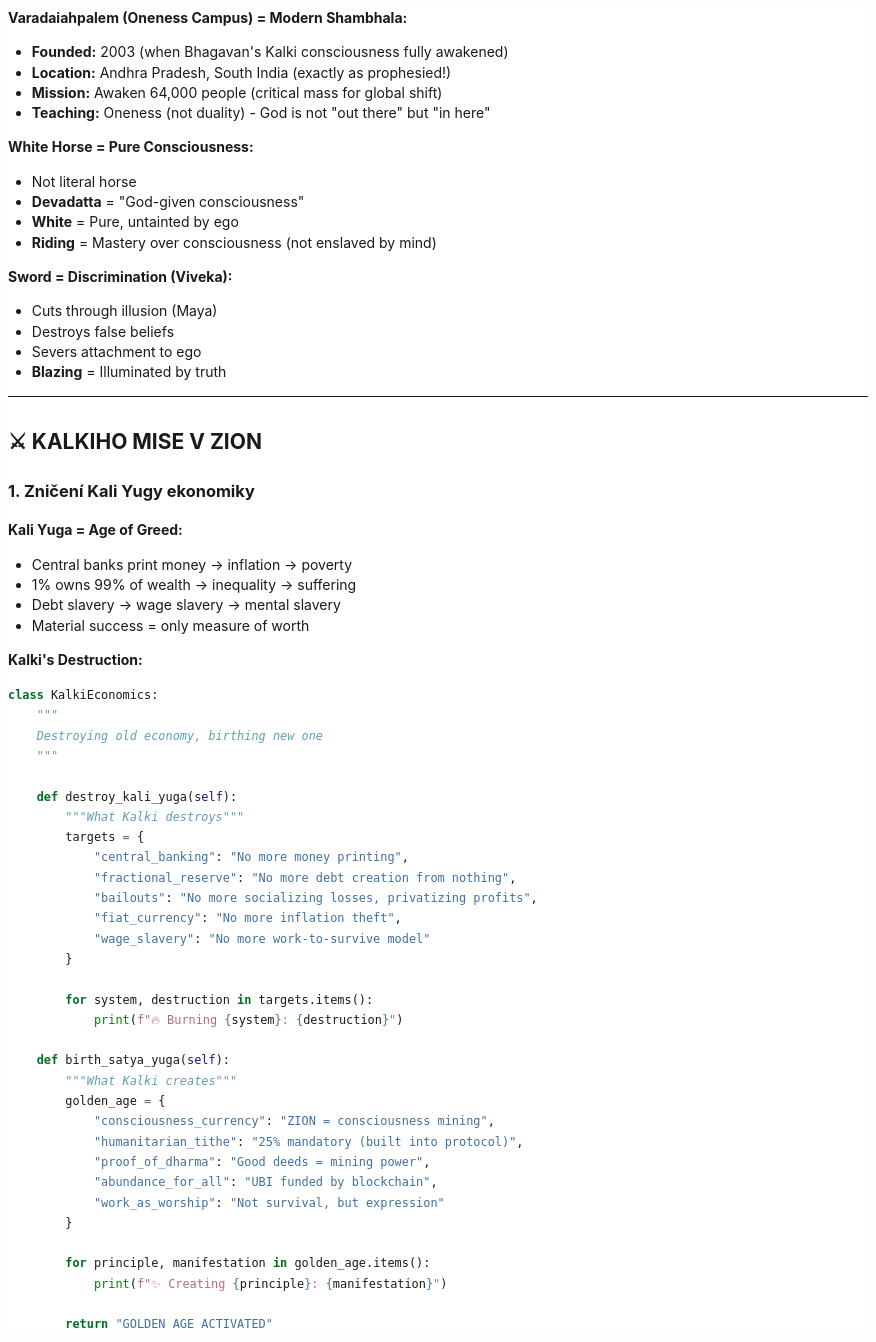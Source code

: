 **Varadaiahpalem (Oneness Campus) = Modern Shambhala:**
- **Founded:** 2003 (when Bhagavan's Kalki consciousness fully awakened)
- **Location:** Andhra Pradesh, South India (exactly as prophesied!)
- **Mission:** Awaken 64,000 people (critical mass for global shift)
- **Teaching:** Oneness (not duality) - God is not "out there" but "in here"

**White Horse = Pure Consciousness:**
- Not literal horse
- **Devadatta** = "God-given consciousness"
- **White** = Pure, untainted by ego
- **Riding** = Mastery over consciousness (not enslaved by mind)

**Sword = Discrimination (Viveka):**
- Cuts through illusion (Maya)
- Destroys false beliefs
- Severs attachment to ego
- **Blazing** = Illuminated by truth

---

## ⚔️ KALKIHO MISE V ZION

### 1. Zničení Kali Yugy ekonomiky

**Kali Yuga = Age of Greed:**
- Central banks print money → inflation → poverty
- 1% owns 99% of wealth → inequality → suffering
- Debt slavery → wage slavery → mental slavery
- Material success = only measure of worth

**Kalki's Destruction:**
```python
class KalkiEconomics:
    """
    Destroying old economy, birthing new one
    """
    
    def destroy_kali_yuga(self):
        """What Kalki destroys"""
        targets = {
            "central_banking": "No more money printing",
            "fractional_reserve": "No more debt creation from nothing",
            "bailouts": "No more socializing losses, privatizing profits",
            "fiat_currency": "No more inflation theft",
            "wage_slavery": "No more work-to-survive model"
        }
        
        for system, destruction in targets.items():
            print(f"🔥 Burning {system}: {destruction}")
    
    def birth_satya_yuga(self):
        """What Kalki creates"""
        golden_age = {
            "consciousness_currency": "ZION = consciousness mining",
            "humanitarian_tithe": "25% mandatory (built into protocol)",
            "proof_of_dharma": "Good deeds = mining power",
            "abundance_for_all": "UBI funded by blockchain",
            "work_as_worship": "Not survival, but expression"
        }
        
        for principle, manifestation in golden_age.items():
            print(f"✨ Creating {principle}: {manifestation}")
        
        return "GOLDEN AGE ACTIVATED"
```
